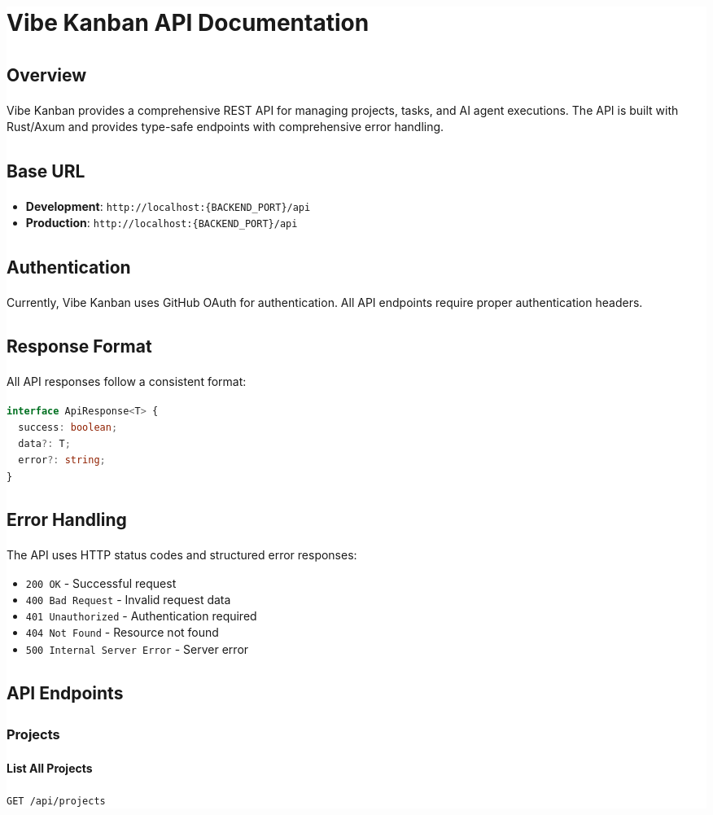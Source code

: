 # Vibe Kanban API Documentation

## Overview

Vibe Kanban provides a comprehensive REST API for managing projects, tasks, and AI agent executions. The API is built with Rust/Axum and provides type-safe endpoints with comprehensive error handling.

## Base URL

- **Development**: `http://localhost:{BACKEND_PORT}/api`
- **Production**: `http://localhost:{BACKEND_PORT}/api`

## Authentication

Currently, Vibe Kanban uses GitHub OAuth for authentication. All API endpoints require proper authentication headers.

## Response Format

All API responses follow a consistent format:

```typescript
interface ApiResponse<T> {
  success: boolean;
  data?: T;
  error?: string;
}
```

## Error Handling

The API uses HTTP status codes and structured error responses:

- `200 OK` - Successful request
- `400 Bad Request` - Invalid request data
- `401 Unauthorized` - Authentication required
- `404 Not Found` - Resource not found
- `500 Internal Server Error` - Server error

## API Endpoints

### Projects

#### List All Projects

```http
GET /api/projects
```
